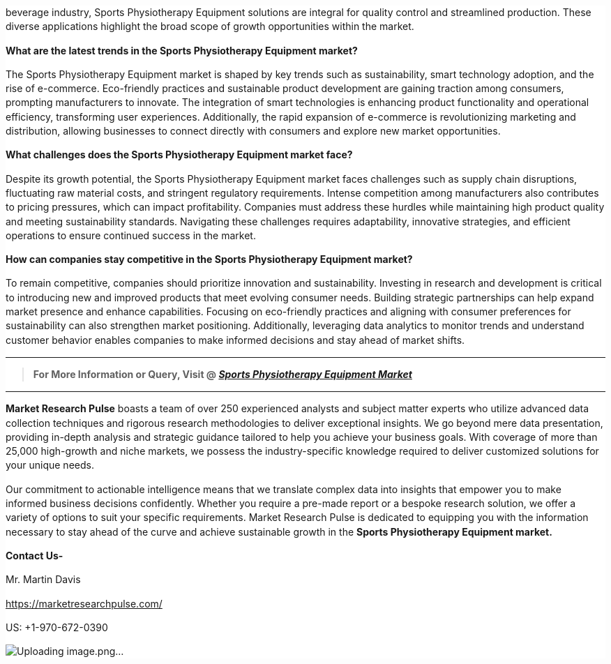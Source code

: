 beverage industry, Sports Physiotherapy Equipment solutions are integral for quality control and streamlined production. These diverse applications highlight the broad scope of growth opportunities within the market.</p><p><strong>What are the latest trends in the Sports Physiotherapy Equipment market?</strong></p><p>The Sports Physiotherapy Equipment market is shaped by key trends such as sustainability, smart technology adoption, and the rise of e-commerce. Eco-friendly practices and sustainable product development are gaining traction among consumers, prompting manufacturers to innovate. The integration of smart technologies is enhancing product functionality and operational efficiency, transforming user experiences. Additionally, the rapid expansion of e-commerce is revolutionizing marketing and distribution, allowing businesses to connect directly with consumers and explore new market opportunities.</p><p><strong>What challenges does the Sports Physiotherapy Equipment market face?</strong></p><p>Despite its growth potential, the Sports Physiotherapy Equipment market faces challenges such as supply chain disruptions, fluctuating raw material costs, and stringent regulatory requirements. Intense competition among manufacturers also contributes to pricing pressures, which can impact profitability. Companies must address these hurdles while maintaining high product quality and meeting sustainability standards. Navigating these challenges requires adaptability, innovative strategies, and efficient operations to ensure continued success in the market.</p><p><strong>How can companies stay competitive in the Sports Physiotherapy Equipment market?</strong></p><p>To remain competitive, companies should prioritize innovation and sustainability. Investing in research and development is critical to introducing new and improved products that meet evolving consumer needs. Building strategic partnerships can help expand market presence and enhance capabilities. Focusing on eco-friendly practices and aligning with consumer preferences for sustainability can also strengthen market positioning. Additionally, leveraging data analytics to monitor trends and understand customer behavior enables companies to make informed decisions and stay ahead of market shifts.</p><hr /><blockquote><p><strong>For More Information or Query, Visit @&nbsp;<em><a href="https://marketresearchpulse.com/report/10419/sports-physiotherapy-equipment-market?utm_source=Linkedin&utm_medium=0116">Sports Physiotherapy Equipment Market</a></em></strong></p></blockquote><hr /><p><strong>Market Research Pulse</strong> boasts a team of over 250 experienced analysts and subject matter experts who utilize advanced data collection techniques and rigorous research methodologies to deliver exceptional insights. We go beyond mere data presentation, providing in-depth analysis and strategic guidance tailored to help you achieve your business goals. With coverage of more than 25,000 high-growth and niche markets, we possess the industry-specific knowledge required to deliver customized solutions for your unique needs.</p><p>Our commitment to actionable intelligence means that we translate complex data into insights that empower you to make informed business decisions confidently. Whether you require a pre-made report or a bespoke research solution, we offer a variety of options to suit your specific requirements. Market Research Pulse is dedicated to equipping you with the information necessary to stay ahead of the curve and achieve sustainable growth in the <strong>Sports Physiotherapy Equipment market.</strong></p><p><strong>Contact Us-</strong></p><p>Mr. Martin Davis</p><p>https://marketresearchpulse.com/</p><p>US: +1-970-672-0390</p>
![Uploading image.png…]()
